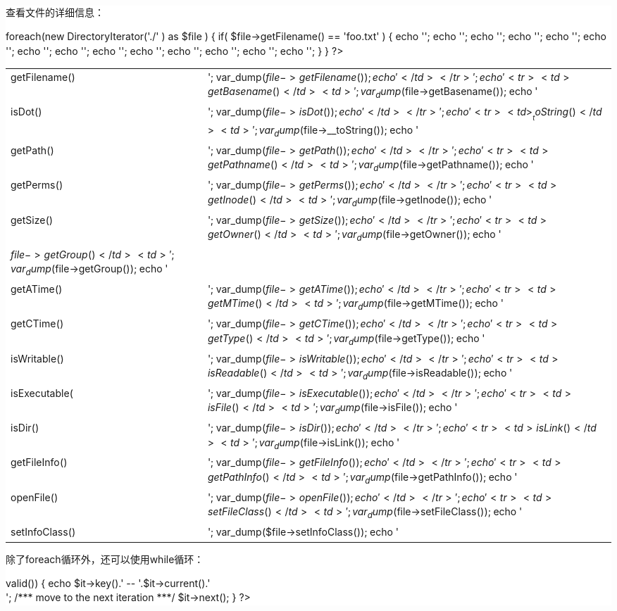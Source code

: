 查看文件的详细信息：


<table>
<?php

foreach(new DirectoryIterator('./' ) as $file )
    {
    if( $file->getFilename()  == 'foo.txt' )
        {
        echo '<tr><td>getFilename()</td><td> '; var_dump($file->getFilename()); echo '</td></tr>';
    echo '<tr><td>getBasename()</td><td> '; var_dump($file->getBasename()); echo '</td></tr>';
        echo '<tr><td>isDot()</td><td> '; var_dump($file->isDot()); echo '</td></tr>';
        echo '<tr><td>__toString()</td><td> '; var_dump($file->__toString()); echo '</td></tr>';
        echo '<tr><td>getPath()</td><td> '; var_dump($file->getPath()); echo '</td></tr>';
        echo '<tr><td>getPathname()</td><td> '; var_dump($file->getPathname()); echo '</td></tr>';
        echo '<tr><td>getPerms()</td><td> '; var_dump($file->getPerms()); echo '</td></tr>';
        echo '<tr><td>getInode()</td><td> '; var_dump($file->getInode()); echo '</td></tr>';
        echo '<tr><td>getSize()</td><td> '; var_dump($file->getSize()); echo '</td></tr>';
        echo '<tr><td>getOwner()</td><td> '; var_dump($file->getOwner()); echo '</td></tr>';
        echo '<tr><td>$file->getGroup()</td><td> '; var_dump($file->getGroup()); echo '</td></tr>';
        echo '<tr><td>getATime()</td><td> '; var_dump($file->getATime()); echo '</td></tr>';
        echo '<tr><td>getMTime()</td><td> '; var_dump($file->getMTime()); echo '</td></tr>';
        echo '<tr><td>getCTime()</td><td> '; var_dump($file->getCTime()); echo '</td></tr>';
        echo '<tr><td>getType()</td><td> '; var_dump($file->getType()); echo '</td></tr>';
        echo '<tr><td>isWritable()</td><td> '; var_dump($file->isWritable()); echo '</td></tr>';
        echo '<tr><td>isReadable()</td><td> '; var_dump($file->isReadable()); echo '</td></tr>';
        echo '<tr><td>isExecutable(</td><td> '; var_dump($file->isExecutable()); echo '</td></tr>';
        echo '<tr><td>isFile()</td><td> '; var_dump($file->isFile()); echo '</td></tr>';
        echo '<tr><td>isDir()</td><td> '; var_dump($file->isDir()); echo '</td></tr>';
        echo '<tr><td>isLink()</td><td> '; var_dump($file->isLink()); echo '</td></tr>';
        echo '<tr><td>getFileInfo()</td><td> '; var_dump($file->getFileInfo()); echo '</td></tr>';
        echo '<tr><td>getPathInfo()</td><td> '; var_dump($file->getPathInfo()); echo '</td></tr>';
        echo '<tr><td>openFile()</td><td> '; var_dump($file->openFile()); echo '</td></tr>';
        echo '<tr><td>setFileClass()</td><td> '; var_dump($file->setFileClass()); echo '</td></tr>';
        echo '<tr><td>setInfoClass()</td><td> '; var_dump($file->setInfoClass()); echo '</td></tr>';
        }
}
?>
</table>

除了foreach循环外，还可以使用while循环：


<?php
/*** create a new iterator object ***/
$it = new DirectoryIterator('./');

/*** loop directly over the object ***/
while($it->valid())
    {
    echo $it->key().' -- '.$it->current().'<br />';
    /*** move to the next iteration ***/
    $it->next();
    }
?>
